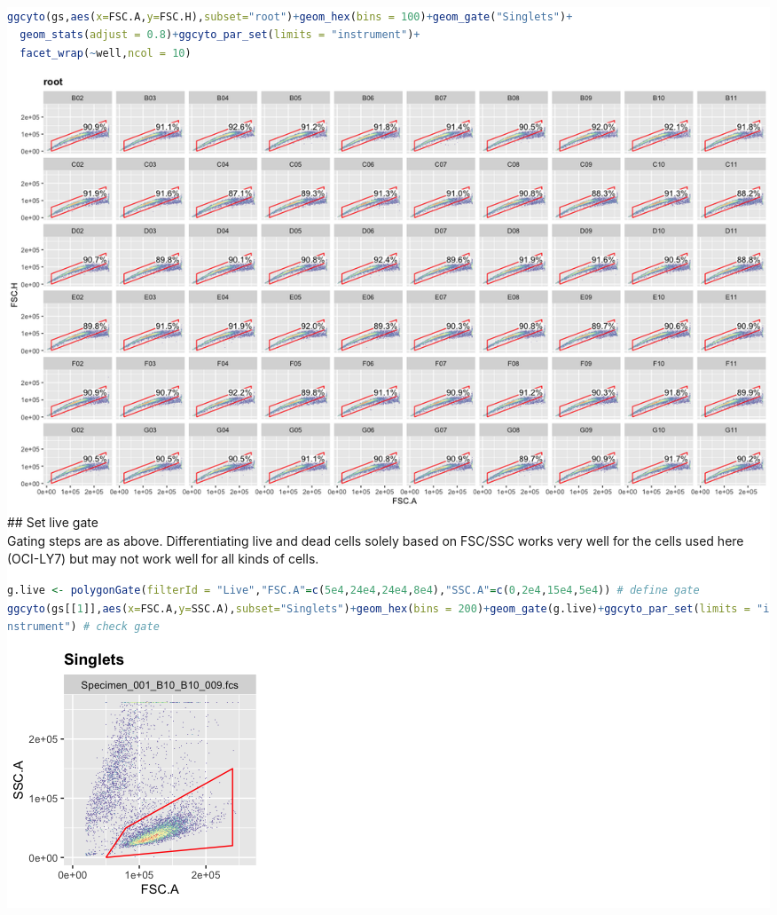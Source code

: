 ``` r
ggcyto(gs,aes(x=FSC.A,y=FSC.H),subset="root")+geom_hex(bins = 100)+geom_gate("Singlets")+
  geom_stats(adjust = 0.8)+ggcyto_par_set(limits = "instrument")+
  facet_wrap(~well,ncol = 10)
```

![](/images/2020-01-07-singlets-gate-facet-1.png) ## Set live gate  
Gating steps are as above. Differentiating live and dead cells solely
based on FSC/SSC works very well for the cells used here (OCI-LY7) but
may not work well for all kinds of cells.

``` r
g.live <- polygonGate(filterId = "Live","FSC.A"=c(5e4,24e4,24e4,8e4),"SSC.A"=c(0,2e4,15e4,5e4)) # define gate
ggcyto(gs[[1]],aes(x=FSC.A,y=SSC.A),subset="Singlets")+geom_hex(bins = 200)+geom_gate(g.live)+ggcyto_par_set(limits = "instrument") # check gate
```

![](/images/2020-01-07-live-gate-1.png)
